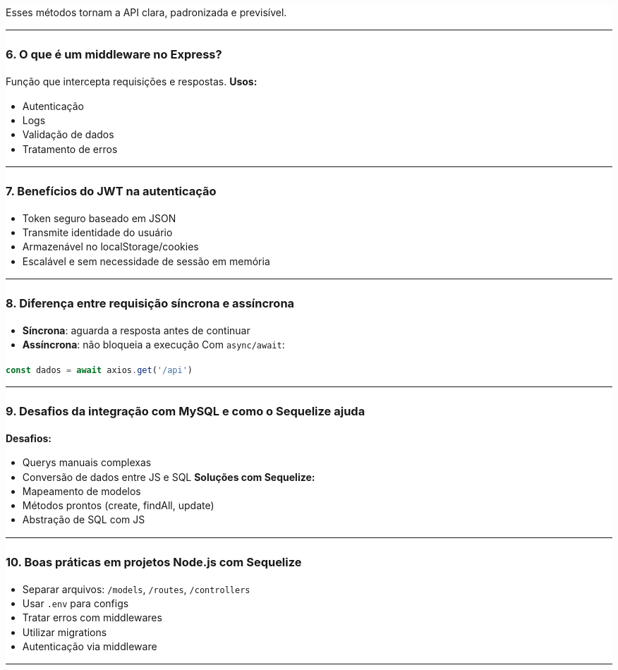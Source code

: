 Esses métodos tornam a API clara, padronizada e previsível.

---

### 6. O que é um middleware no Express?

Função que intercepta requisições e respostas.
**Usos:**

* Autenticação
* Logs
* Validação de dados
* Tratamento de erros

---

### 7. Benefícios do JWT na autenticação

* Token seguro baseado em JSON
* Transmite identidade do usuário
* Armazenável no localStorage/cookies
* Escalável e sem necessidade de sessão em memória

---

### 8. Diferença entre requisição síncrona e assíncrona

* **Síncrona**: aguarda a resposta antes de continuar
* **Assíncrona**: não bloqueia a execução
  Com `async/await`:

```js
const dados = await axios.get('/api')
```

---

### 9. Desafios da integração com MySQL e como o Sequelize ajuda

**Desafios:**

* Querys manuais complexas
* Conversão de dados entre JS e SQL
  **Soluções com Sequelize:**
* Mapeamento de modelos
* Métodos prontos (create, findAll, update)
* Abstração de SQL com JS

---

### 10. Boas práticas em projetos Node.js com Sequelize

* Separar arquivos: `/models`, `/routes`, `/controllers`
* Usar `.env` para configs
* Tratar erros com middlewares
* Utilizar migrations
* Autenticação via middleware

---